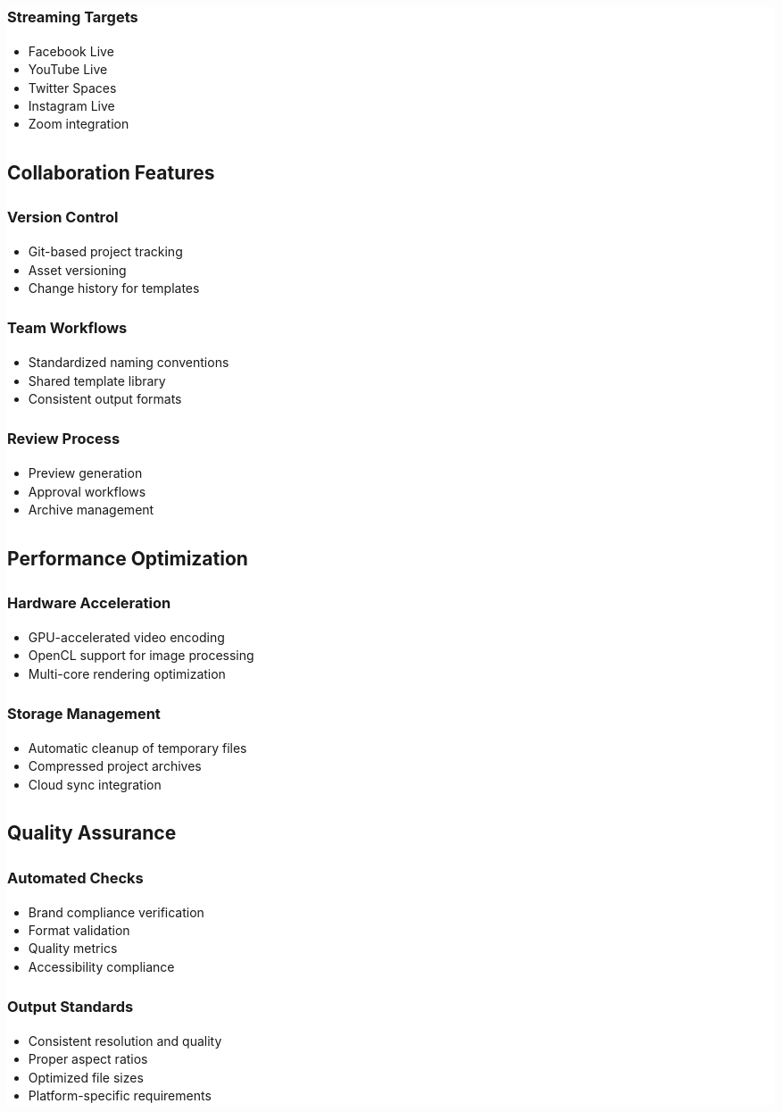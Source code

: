 ### Streaming Targets
- Facebook Live
- YouTube Live
- Twitter Spaces
- Instagram Live
- Zoom integration

## Collaboration Features

### Version Control
- Git-based project tracking
- Asset versioning
- Change history for templates

### Team Workflows
- Standardized naming conventions
- Shared template library
- Consistent output formats

### Review Process
- Preview generation
- Approval workflows
- Archive management

## Performance Optimization

### Hardware Acceleration
- GPU-accelerated video encoding
- OpenCL support for image processing
- Multi-core rendering optimization

### Storage Management
- Automatic cleanup of temporary files
- Compressed project archives
- Cloud sync integration

## Quality Assurance

### Automated Checks
- Brand compliance verification
- Format validation
- Quality metrics
- Accessibility compliance

### Output Standards
- Consistent resolution and quality
- Proper aspect ratios
- Optimized file sizes
- Platform-specific requirements
